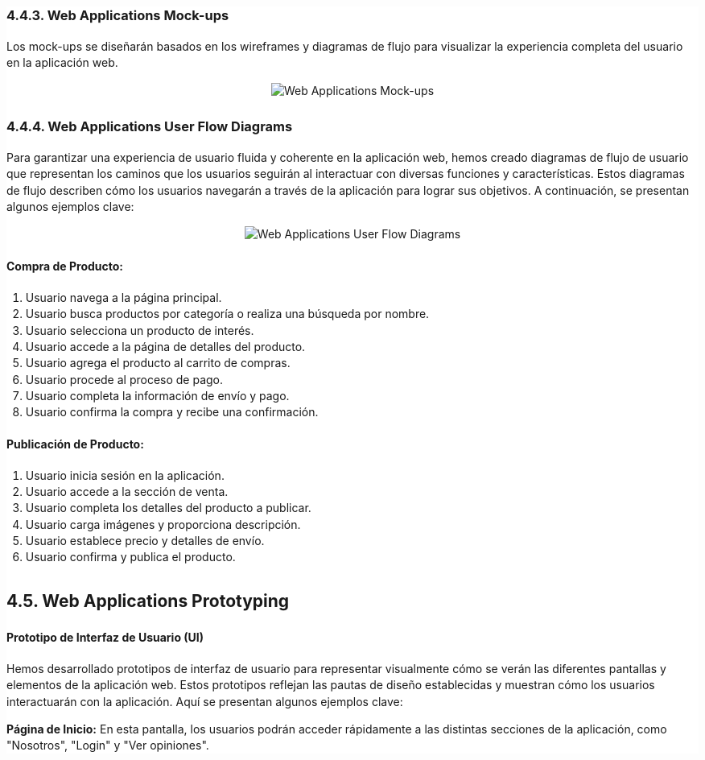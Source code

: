 ### 4.4.3. Web Applications Mock-ups

Los mock-ups se diseñarán basados en los wireframes y diagramas de flujo para visualizar la experiencia completa del usuario en la aplicación web.
   <p align="center">
   <img src="https://drive.google.com/uc?export=view&id=1Xh4qNxCt6MzpMVOlu_1iBcpSDD7llaxe" alt="Web Applications Mock-ups">
  </p>
  
### 4.4.4. Web Applications User Flow Diagrams

Para garantizar una experiencia de usuario fluida y coherente en la aplicación web, hemos creado diagramas de flujo de usuario que representan los caminos que los usuarios seguirán al interactuar con diversas funciones y características. Estos diagramas de flujo describen cómo los usuarios navegarán a través de la aplicación para lograr sus objetivos. A continuación, se presentan algunos ejemplos clave:

   <p align="center">
   <img src="https://drive.google.com/uc?export=view&id=1x5-xOBoAhwX2wss5HMJHNhv-bX6t5HBu" alt="Web Applications User Flow Diagrams">
  </p>
  
#### Compra de Producto:
1. Usuario navega a la página principal.
2. Usuario busca productos por categoría o realiza una búsqueda por nombre.
3. Usuario selecciona un producto de interés.
4. Usuario accede a la página de detalles del producto.
5. Usuario agrega el producto al carrito de compras.
6. Usuario procede al proceso de pago.
7. Usuario completa la información de envío y pago.
8. Usuario confirma la compra y recibe una confirmación.

#### Publicación de Producto:
1. Usuario inicia sesión en la aplicación.
2. Usuario accede a la sección de venta.
3. Usuario completa los detalles del producto a publicar.
4. Usuario carga imágenes y proporciona descripción.
5. Usuario establece precio y detalles de envío.
6. Usuario confirma y publica el producto.

## 4.5. Web Applications Prototyping

#### Prototipo de Interfaz de Usuario (UI)

Hemos desarrollado prototipos de interfaz de usuario para representar visualmente cómo se verán las diferentes pantallas y elementos de la aplicación web. Estos prototipos reflejan las pautas de diseño establecidas y muestran cómo los usuarios interactuarán con la aplicación. Aquí se presentan algunos ejemplos clave:

**Página de Inicio:**
En esta pantalla, los usuarios podrán acceder rápidamente a las distintas secciones de la aplicación, como "Nosotros", "Login" y "Ver opiniones".
